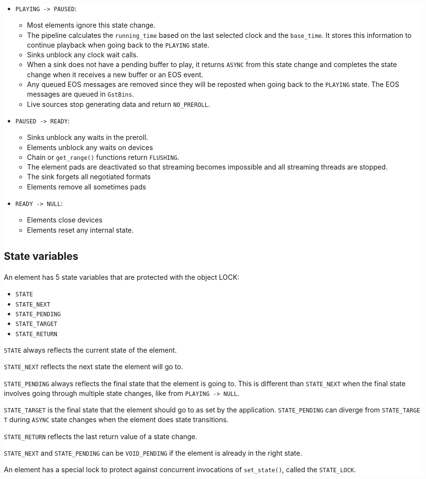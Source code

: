 * `PLAYING -> PAUSED`:
  - Most elements ignore this state change.
  - The pipeline calculates the `running_time` based on the last selected clock
    and the `base_time`. It stores this information to continue playback when
    going back to the `PLAYING` state.
  - Sinks unblock any clock wait calls.
  - When a sink does not have a pending buffer to play, it returns `ASYNC` from
    this state change and completes the state change when it receives a new
    buffer or an EOS event.
  - Any queued EOS messages are removed since they will be reposted when going
    back to the `PLAYING` state. The EOS messages are queued in `GstBins`.
  - Live sources stop generating data and return `NO_PREROLL`.

* `PAUSED -> READY`:
  - Sinks unblock any waits in the preroll.
  - Elements unblock any waits on devices
  - Chain or `get_range()` functions return `FLUSHING`.
  - The element pads are deactivated so that streaming becomes impossible and
    all streaming threads are stopped.
  - The sink forgets all negotiated formats
  - Elements remove all sometimes pads

* `READY -> NULL`:
  - Elements close devices
  - Elements reset any internal state.

## State variables

An element has 5 state variables that are protected with the object LOCK:

  - `STATE`
  - `STATE_NEXT`
  - `STATE_PENDING`
  - `STATE_TARGET`
  - `STATE_RETURN`

`STATE` always reflects the current state of the element.

`STATE_NEXT` reflects the next state the element will go to.

`STATE_PENDING` always reflects the final state that the element is going to.
This is different than `STATE_NEXT` when the final state involves going through
multiple state changes, like from `PLAYING -> NULL`.

`STATE_TARGET` is the final state that the element should go to as set by the
application. `STATE_PENDING` can diverge from `STATE_TARGET` during `ASYNC`
state changes when the element does state transitions.

`STATE_RETURN` reflects the last return value of a state change.

`STATE_NEXT` and `STATE_PENDING` can be `VOID_PENDING` if the element is
already in the right state.

An element has a special lock to protect against concurrent invocations
of `set_state()`, called the `STATE_LOCK`.

